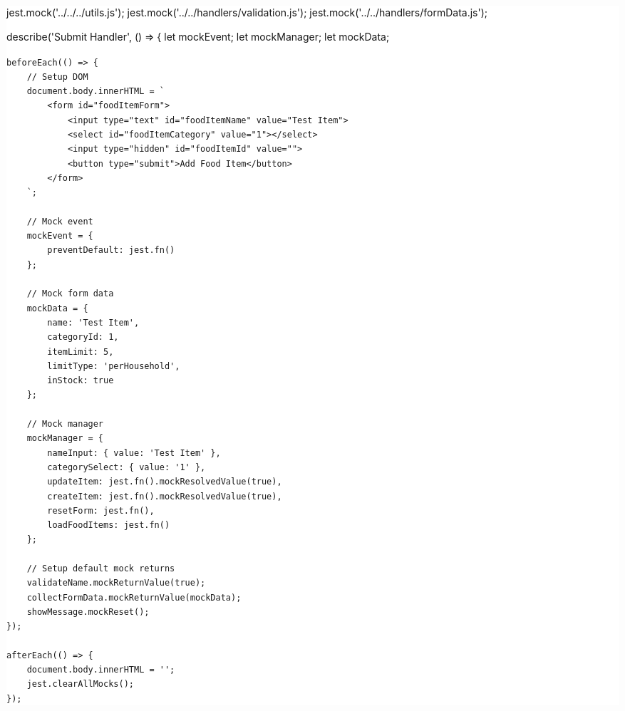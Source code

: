 jest.mock('../../../utils.js');
jest.mock('../../handlers/validation.js');
jest.mock('../../handlers/formData.js');

describe('Submit Handler', () => {
    let mockEvent;
    let mockManager;
    let mockData;

    beforeEach(() => {
        // Setup DOM
        document.body.innerHTML = `
            <form id="foodItemForm">
                <input type="text" id="foodItemName" value="Test Item">
                <select id="foodItemCategory" value="1"></select>
                <input type="hidden" id="foodItemId" value="">
                <button type="submit">Add Food Item</button>
            </form>
        `;

        // Mock event
        mockEvent = {
            preventDefault: jest.fn()
        };

        // Mock form data
        mockData = {
            name: 'Test Item',
            categoryId: 1,
            itemLimit: 5,
            limitType: 'perHousehold',
            inStock: true
        };

        // Mock manager
        mockManager = {
            nameInput: { value: 'Test Item' },
            categorySelect: { value: '1' },
            updateItem: jest.fn().mockResolvedValue(true),
            createItem: jest.fn().mockResolvedValue(true),
            resetForm: jest.fn(),
            loadFoodItems: jest.fn()
        };

        // Setup default mock returns
        validateName.mockReturnValue(true);
        collectFormData.mockReturnValue(mockData);
        showMessage.mockReset();
    });

    afterEach(() => {
        document.body.innerHTML = '';
        jest.clearAllMocks();
    });
